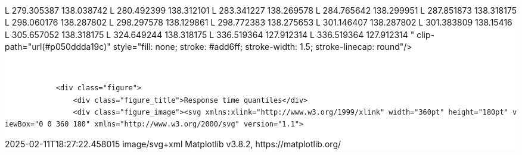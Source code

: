 L 279.305387 138.038742 
L 280.492399 138.312101 
L 283.341227 138.269578 
L 284.765642 138.299951 
L 287.851873 138.318175 
L 298.060176 138.287802 
L 298.297578 138.129861 
L 298.772383 138.275653 
L 301.146407 138.287802 
L 301.383809 138.15416 
L 305.657052 138.318175 
L 324.649244 138.318175 
L 336.519364 127.912314 
L 336.519364 127.912314 
" clip-path="url(#p050ddda19c)" style="fill: none; stroke: #add6ff; stroke-width: 1.5; stroke-linecap: round"/>
   </g>
  </g>
 </g>
 <defs>
  <clipPath id="p050ddda19c">
   <rect x="61.154" y="10.368" width="288.478" height="127.95625"/>
  </clipPath>
 </defs>
</svg></div>
                    <div class="figure_legend">&nbsp;</div>
                </div>

                <div class="figure">
                    <div class="figure_title">Response time quantiles</div>
                    <div class="figure_image"><svg xmlns:xlink="http://www.w3.org/1999/xlink" width="360pt" height="180pt" viewBox="0 0 360 180" xmlns="http://www.w3.org/2000/svg" version="1.1">
 <metadata>
  <rdf:RDF xmlns:dc="http://purl.org/dc/elements/1.1/" xmlns:cc="http://creativecommons.org/ns#" xmlns:rdf="http://www.w3.org/1999/02/22-rdf-syntax-ns#">
   <cc:Work>
    <dc:type rdf:resource="http://purl.org/dc/dcmitype/StillImage"/>
    <dc:date>2025-02-11T18:27:22.458015</dc:date>
    <dc:format>image/svg+xml</dc:format>
    <dc:creator>
     <cc:Agent>
      <dc:title>Matplotlib v3.8.2, https://matplotlib.org/</dc:title>
     </cc:Agent>
    </dc:creator>
   </cc:Work>
  </rdf:RDF>
 </metadata>
 <defs>
  <style type="text/css">*{stroke-linejoin: round; stroke-linecap: butt}</style>
 </defs>
 <g id="figure_1">
  <g id="patch_1">
   <path d="M 0 180 
L 360 180 
L 360 0 
L 0 0 
L 0 180 
z
" style="fill: none"/>
  </g>
  <g id="axes_1">
   <g id="patch_2">
    <path d="M 47.15375 138.32425 
L 304.445 138.32425 